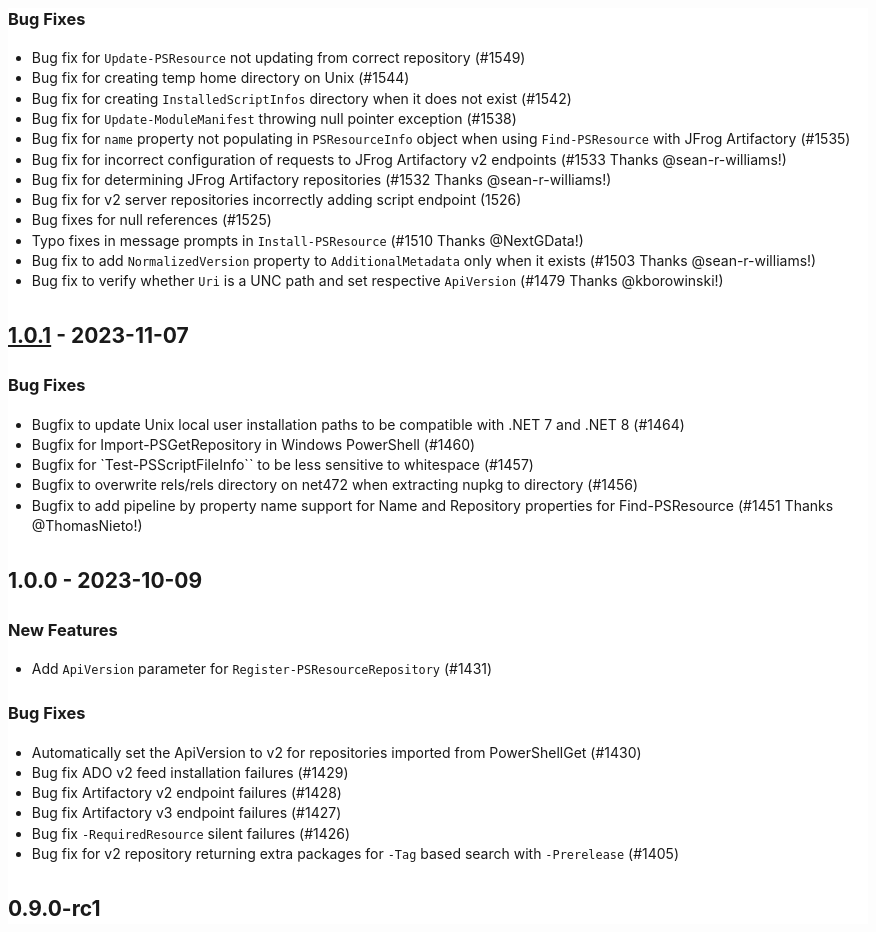 ### Bug Fixes

- Bug fix for `Update-PSResource` not updating from correct repository (#1549)
- Bug fix for creating temp home directory on Unix (#1544)
- Bug fix for creating `InstalledScriptInfos` directory when it does not exist (#1542)
- Bug fix for `Update-ModuleManifest` throwing null pointer exception (#1538)
- Bug fix for `name` property not populating in `PSResourceInfo` object when using `Find-PSResource` with JFrog Artifactory (#1535)
- Bug fix for incorrect configuration of requests to JFrog Artifactory v2 endpoints (#1533 Thanks @sean-r-williams!)
- Bug fix for determining JFrog Artifactory repositories (#1532 Thanks @sean-r-williams!)
- Bug fix for v2 server repositories incorrectly adding script endpoint (1526)
- Bug fixes for null references (#1525)
- Typo fixes in message prompts in `Install-PSResource` (#1510 Thanks @NextGData!)
- Bug fix to add `NormalizedVersion` property to `AdditionalMetadata` only when it exists (#1503 Thanks @sean-r-williams!)
- Bug fix to verify whether `Uri` is a UNC path and set respective `ApiVersion` (#1479 Thanks @kborowinski!)

## [1.0.1](https://github.com/PowerShell/PSResourceGet/compare/v1.0.0...v1.0.1) - 2023-11-07

### Bug Fixes

- Bugfix to update Unix local user installation paths to be compatible with .NET 7 and .NET 8 (#1464)
- Bugfix for Import-PSGetRepository in Windows PowerShell (#1460)
- Bugfix for `Test-PSScriptFileInfo`` to be less sensitive to whitespace (#1457)
- Bugfix to overwrite rels/rels directory on net472 when extracting nupkg to directory (#1456)
- Bugfix to add pipeline by property name support for Name and Repository properties for Find-PSResource (#1451 Thanks @ThomasNieto!)

## 1.0.0 - 2023-10-09

### New Features

- Add `ApiVersion` parameter for `Register-PSResourceRepository` (#1431)

### Bug Fixes

- Automatically set the ApiVersion to v2 for repositories imported from PowerShellGet (#1430)
- Bug fix ADO v2 feed installation failures (#1429)
- Bug fix Artifactory v2 endpoint failures (#1428)
- Bug fix Artifactory v3 endpoint failures (#1427)
- Bug fix `-RequiredResource` silent failures (#1426)
- Bug fix for v2 repository returning extra packages for `-Tag` based search with `-Prerelease` (#1405)

## 0.9.0-rc1
